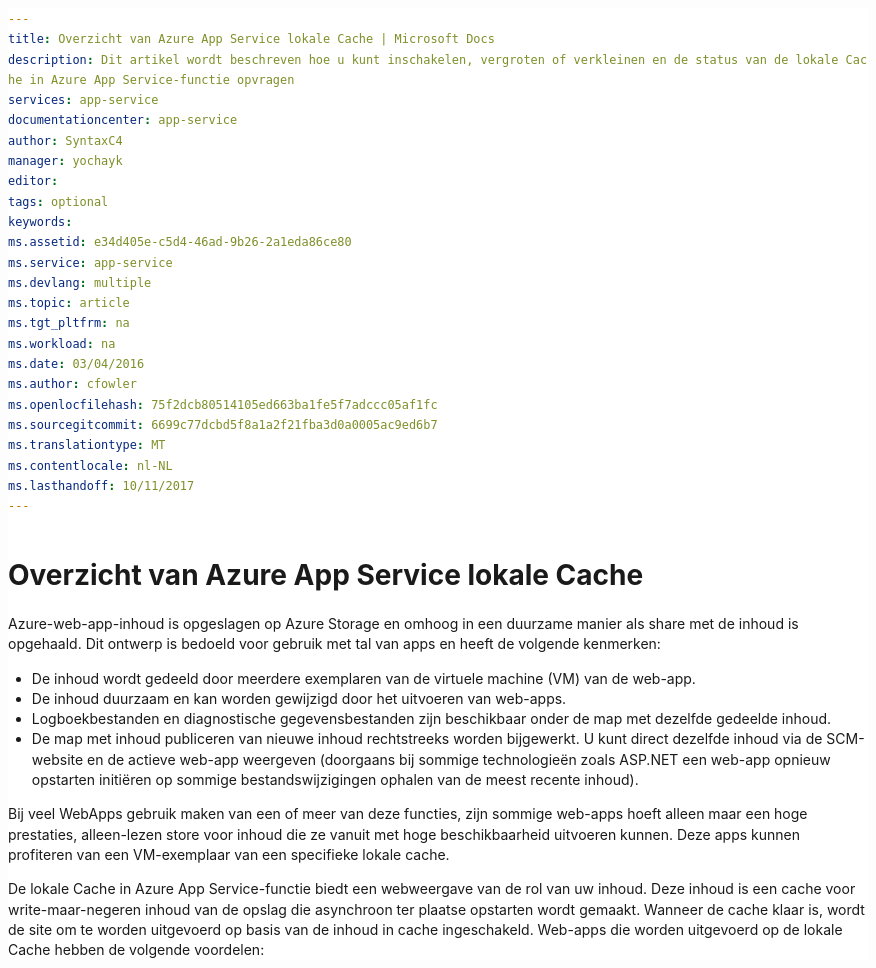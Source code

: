 ```yaml
---
title: Overzicht van Azure App Service lokale Cache | Microsoft Docs
description: Dit artikel wordt beschreven hoe u kunt inschakelen, vergroten of verkleinen en de status van de lokale Cache in Azure App Service-functie opvragen
services: app-service
documentationcenter: app-service
author: SyntaxC4
manager: yochayk
editor: 
tags: optional
keywords: 
ms.assetid: e34d405e-c5d4-46ad-9b26-2a1eda86ce80
ms.service: app-service
ms.devlang: multiple
ms.topic: article
ms.tgt_pltfrm: na
ms.workload: na
ms.date: 03/04/2016
ms.author: cfowler
ms.openlocfilehash: 75f2dcb80514105ed663ba1fe5f7adccc05af1fc
ms.sourcegitcommit: 6699c77dcbd5f8a1a2f21fba3d0a0005ac9ed6b7
ms.translationtype: MT
ms.contentlocale: nl-NL
ms.lasthandoff: 10/11/2017
---
```

# <a name="azure-app-service-local-cache-overview"></a>Overzicht van Azure App Service lokale Cache
Azure-web-app-inhoud is opgeslagen op Azure Storage en omhoog in een duurzame manier als share met de inhoud is opgehaald. Dit ontwerp is bedoeld voor gebruik met tal van apps en heeft de volgende kenmerken:  

* De inhoud wordt gedeeld door meerdere exemplaren van de virtuele machine (VM) van de web-app.
* De inhoud duurzaam en kan worden gewijzigd door het uitvoeren van web-apps.
* Logboekbestanden en diagnostische gegevensbestanden zijn beschikbaar onder de map met dezelfde gedeelde inhoud.
* De map met inhoud publiceren van nieuwe inhoud rechtstreeks worden bijgewerkt. U kunt direct dezelfde inhoud via de SCM-website en de actieve web-app weergeven (doorgaans bij sommige technologieën zoals ASP.NET een web-app opnieuw opstarten initiëren op sommige bestandswijzigingen ophalen van de meest recente inhoud).

Bij veel WebApps gebruik maken van een of meer van deze functies, zijn sommige web-apps hoeft alleen maar een hoge prestaties, alleen-lezen store voor inhoud die ze vanuit met hoge beschikbaarheid uitvoeren kunnen. Deze apps kunnen profiteren van een VM-exemplaar van een specifieke lokale cache.

De lokale Cache in Azure App Service-functie biedt een webweergave van de rol van uw inhoud. Deze inhoud is een cache voor write-maar-negeren inhoud van de opslag die asynchroon ter plaatse opstarten wordt gemaakt. Wanneer de cache klaar is, wordt de site om te worden uitgevoerd op basis van de inhoud in cache ingeschakeld. Web-apps die worden uitgevoerd op de lokale Cache hebben de volgende voordelen:
